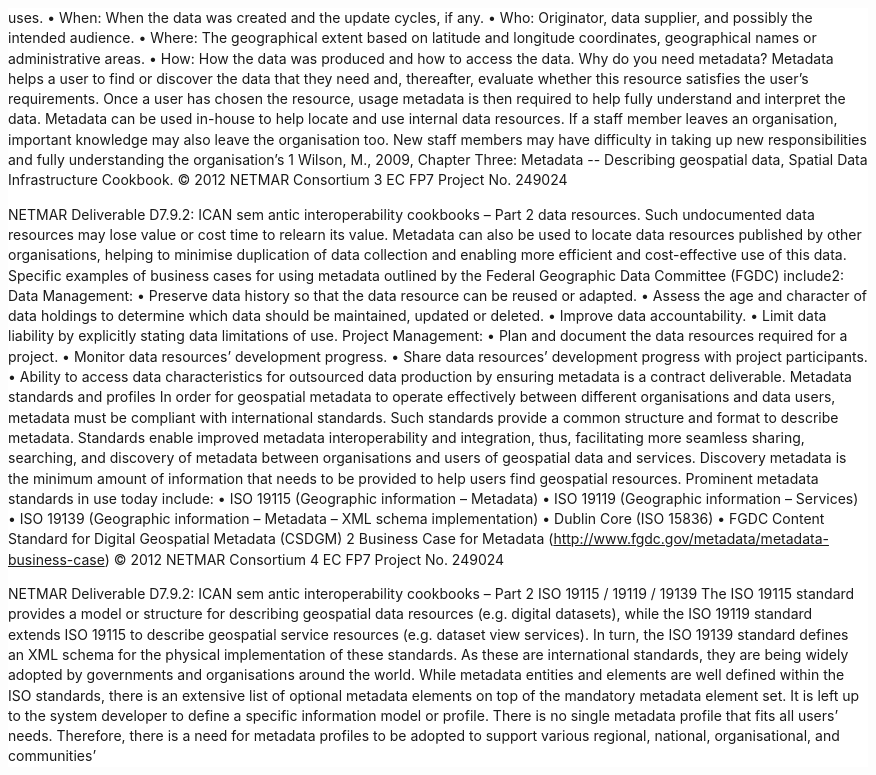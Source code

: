 uses.
• When: When the data was created and the update cycles, if any.
• Who: Originator, data supplier, and possibly the intended audience.
• Where: The geographical extent based on latitude and longitude coordinates,
geographical names or administrative areas.
• How: How the data was produced and how to access the data.
Why do you need metadata?
Metadata helps a user to find or discover the data that they need and, thereafter, evaluate
whether this resource satisfies the user’s requirements. Once a user has chosen the resource,
usage metadata is then required to help fully understand and interpret the data. Metadata can
be used in-house to help locate and use internal data resources. If a staff member leaves an
organisation, important knowledge may also leave the organisation too. New staff members
may have difficulty in taking up new responsibilities and fully understanding the organisation’s
1 Wilson, M., 2009, Chapter Three: Metadata -- Describing geospatial data, Spatial Data Infrastructure Cookbook.
© 2012 NETMAR Consortium 3 EC FP7 Project No. 249024

NETMAR Deliverable D7.9.2: ICAN sem antic interoperability cookbooks – Part 2
data resources. Such undocumented data resources may lose value or cost time to relearn its
value. Metadata can also be used to locate data resources published by other organisations,
helping to minimise duplication of data collection and enabling more efficient and cost-effective
use of this data. Specific examples of business cases for using metadata outlined by the
Federal Geographic Data Committee (FGDC) include2:
Data Management:
• Preserve data history so that the data resource can be reused or adapted.
• Assess the age and character of data holdings to determine which data should be
maintained, updated or deleted.
• Improve data accountability.
• Limit data liability by explicitly stating data limitations of use.
Project Management:
• Plan and document the data resources required for a project.
• Monitor data resources’ development progress.
• Share data resources’ development progress with project participants.
• Ability to access data characteristics for outsourced data production by ensuring
metadata is a contract deliverable.
Metadata standards and profiles
In order for geospatial metadata to operate effectively between different organisations and data
users, metadata must be compliant with international standards. Such standards provide a
common structure and format to describe metadata. Standards enable improved metadata
interoperability and integration, thus, facilitating more seamless sharing, searching, and
discovery of metadata between organisations and users of geospatial data and services.
Discovery metadata is the minimum amount of information that needs to be provided to help
users find geospatial resources. Prominent metadata standards in use today include:
• ISO 19115 (Geographic information – Metadata)
• ISO 19119 (Geographic information – Services)
• ISO 19139 (Geographic information – Metadata – XML schema implementation)
• Dublin Core (ISO 15836)
• FGDC Content Standard for Digital Geospatial Metadata (CSDGM)
2 Business Case for Metadata (http://www.fgdc.gov/metadata/metadata-business-case)
© 2012 NETMAR Consortium 4 EC FP7 Project No. 249024

NETMAR Deliverable D7.9.2: ICAN sem antic interoperability cookbooks – Part 2
ISO 19115 / 19119 / 19139
The ISO 19115 standard provides a model or structure for describing geospatial data resources
(e.g. digital datasets), while the ISO 19119 standard extends ISO 19115 to describe geospatial
service resources (e.g. dataset view services). In turn, the ISO 19139 standard defines an XML
schema for the physical implementation of these standards. As these are international
standards, they are being widely adopted by governments and organisations around the world.
While metadata entities and elements are well defined within the ISO standards, there is an
extensive list of optional metadata elements on top of the mandatory metadata element set. It is
left up to the system developer to define a specific information model or profile. There is no
single metadata profile that fits all users’ needs. Therefore, there is a need for metadata profiles
to be adopted to support various regional, national, organisational, and communities’